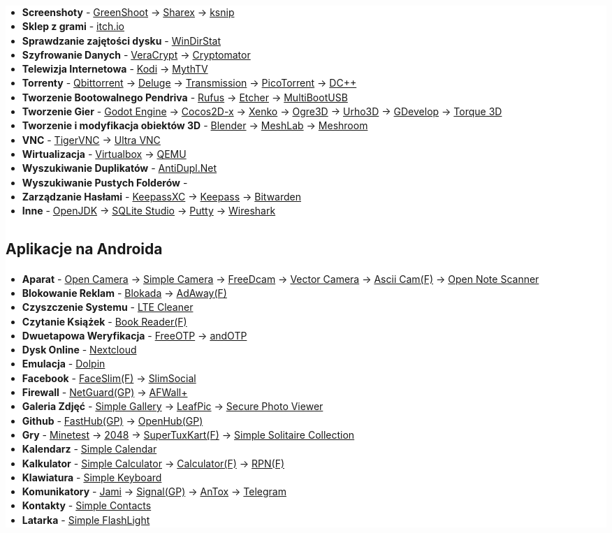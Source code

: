 * __Screenshoty__ - [GreenShoot](https://getgreenshot.org/) -> [Sharex](https://getsharex.com/) -> [ksnip](https://github.com/DamirPorobic/ksnip)
* __Sklep z grami__ - [itch.io](https://itch.io/app)
* __Sprawdzanie zajętości dysku__ - [WinDirStat](https://windirstat.net/)
* __Szyfrowanie Danych__ - [VeraCrypt](https://www.veracrypt.fr/en/Home.html) -> [Cryptomator](https://cryptomator.org/)
* __Telewizja Internetowa__ - [Kodi](https://kodi.tv/) -> [MythTV](https://www.mythtv.org/)
* __Torrenty__ - [Qbittorrent](https://www.qbittorrent.org/) -> [Deluge](https://deluge-torrent.org/) -> [Transmission](https://transmissionbt.com/) -> [PicoTorrent](https://picotorrent.org/) -> [DC++](http://dcplusplus.sourceforge.net/)
* __Tworzenie Bootowalnego Pendriva__ - [Rufus](https://rufus.ie/) -> [Etcher](https://www.balena.io/etcher/) -> [MultiBootUSB](http://multibootusb.org/)
* __Tworzenie Gier__ - [Godot Engine](https://godotengine.org/) -> [Cocos2D-x](https://cocos2d-x.org/) -> [Xenko](https://xenko.com/) -> [Ogre3D](https://www.ogre3d.org/) -> [Urho3D](https://urho3d.github.io/) -> [GDevelop](https://gdevelop-app.com/) -> [Torque 3D](http://www.garagegames.com/products/torque-3d)
* __Tworzenie i modyfikacja obiektów 3D__ - [Blender](https://blender.org/) -> [MeshLab](http://www.meshlab.net/) -> [Meshroom](https://alicevision.github.io/#meshroom)
* __VNC__ - [TigerVNC](https://tigervnc.org/) -> [Ultra VNC](http://www.uvnc.com/)
* __Wirtualizacja__ - [Virtualbox](https://www.virtualbox.org/) -> [QEMU](https://www.qemu.org/)
* __Wyszukiwanie Duplikatów__ - [AntiDupl.Net](https://github.com/ermig1979/AntiDupl)
* __Wyszukiwanie Pustych Folderów__ -
* __Zarządzanie Hasłami__ - [KeepassXC](https://keepassxc.org/) -> [Keepass](https://keepass.info/) -> [Bitwarden](https://github.com/bitwarden/desktop)
* __Inne__ - [OpenJDK](https://openjdk.java.net/) -> [SQLite Studio](https://sqlitestudio.pl/index.rvt) -> [Putty](https://putty.org/) -> [Wireshark](https://www.wireshark.org/)

## Aplikacje na Androida
* __Aparat__ - [Open Camera](https://github.com/almalence/OpenCamera) -> [Simple Camera](https://github.com/SimpleMobileTools/Simple-Camera) -> [FreeDcam](https://github.com/KillerInk/FreeDcam) -> [Vector Camera](https://github.com/dozingcat/VectorCamera) -> [Ascii Cam(F)](https://github.com/dozingcat/AsciiCam) -> [Open Note Scanner](https://github.com/ctodobom/OpenNoteScanner)
* __Blokowanie Reklam__ - [Blokada](https://blokada.org/) -> [AdAway(F)](https://github.com/AdAway/AdAway)
* __Czyszczenie Systemu__ - [LTE Cleaner](https://github.com/TheRedSpy15/LTECleanerFOSS)
* __Czytanie Książek__ - [Book Reader(F)](https://gitlab.com/axet/android-book-reader/tree/HEAD)
* __Dwuetapowa Weryfikacja__ - [FreeOTP](https://freeotp.github.io/) -> [andOTP](https://github.com/andOTP/andOTP)
* __Dysk Online__ - [Nextcloud](https://nextcloud.com/install/)
* __Emulacja__ - [Dolpin](https://pl.dolphin-emu.org/)
* __Facebook__ - [FaceSlim(F)](https://github.com/indywidualny/FaceSlim) -> [SlimSocial](https://github.com/rignaneseleo/SlimSocial-for-Facebook)
* __Firewall__ - [NetGuard(GP)](https://github.com/M66B/NetGuard/) -> [AFWall+](https://github.com/ukanth/afwall/)
* __Galeria Zdjęć__ - [Simple Gallery](https://github.com/SimpleMobileTools/Simple-Gallery) -> [LeafPic](https://gitlab.com/HoraApps/LeafPic) -> [Secure Photo Viewer](https://github.com/Somethingweirdhere/Secure-Photo-Viewer)
* __Github__ - [FastHub(GP)](https://github.com/k0shk0sh/FastHub) -> [OpenHub(GP)](https://github.com/ThirtyDegreesRay/OpenHub)
* __Gry__ - [Minetest](https://www.minetest.net/downloads/) -> [2048](https://github.com/uberspot/2048-android) -> [SuperTuxKart(F)](https://github.com/supertuxkart/stk-code) -> [Simple Solitaire Collection](https://github.com/TobiasBielefeld/Simple-Solitaire)
* __Kalendarz__ - [Simple Calendar](https://github.com/SimpleMobileTools/Simple-Calendar)
* __Kalkulator__ - [Simple Calculator](https://github.com/SimpleMobileTools/Simple-Calculator) -> [Calculator(F)](https://f-droid.org/en/packages/com.xlythe.calculator.material/) -> [RPN(F)](https://f-droid.org/en/packages/com.ath0.rpn/)
* __Klawiatura__ - [Simple Keyboard](https://f-droid.org/en/packages/rkr.simplekeyboard.inputmethod/)
* __Komunikatory__ - [Jami](https://jami.net/) -> [Signal(GP)](https://play.google.com/store/apps/details?id=org.thoughtcrime.securesms&hl=pl) -> [AnTox](https://github.com/Antox/Antox) -> [Telegram](https://github.com/Telegram-FOSS-Team/Telegram-FOSS)
* __Kontakty__ - [Simple Contacts](https://github.com/SimpleMobileTools/Simple-Contacts)
* __Latarka__ - [Simple FlashLight](https://github.com/SimpleMobileTools/Simple-Flashlight)
